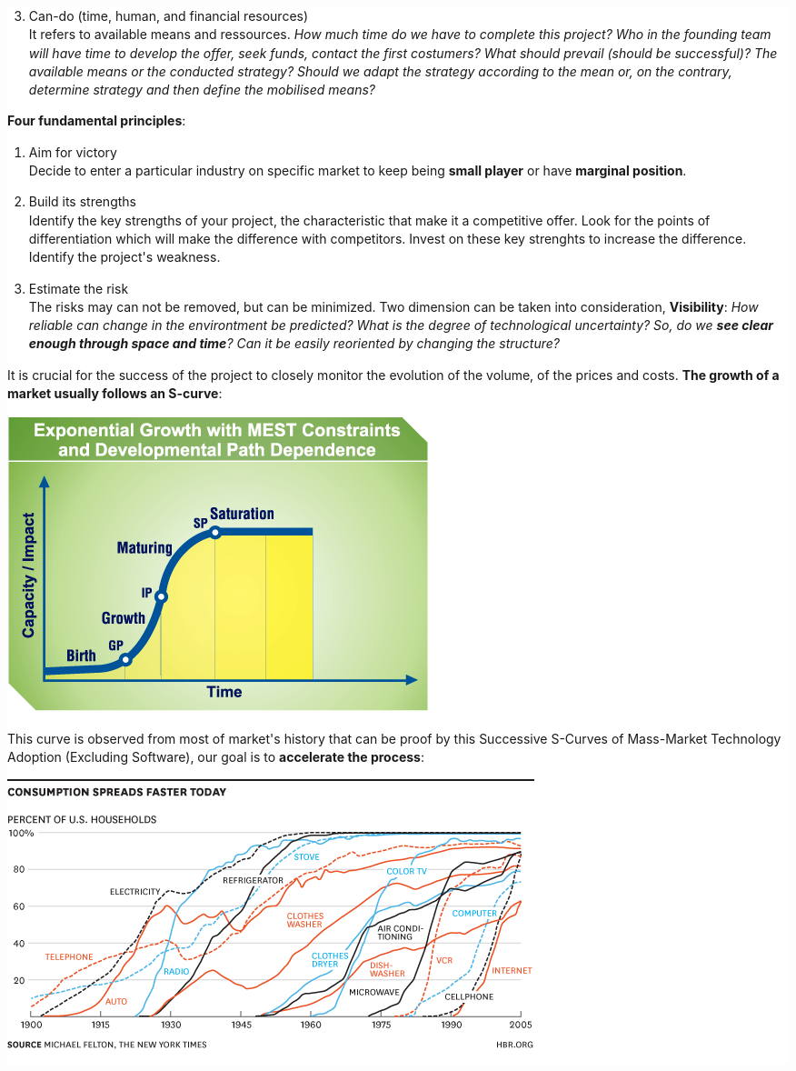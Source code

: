 3. Can-do \(time, human, and financial resources\)  
   It refers to available means and ressources. _How much time do we have to complete this project? Who in the founding team will have time to develop the offer, seek funds, contact the first costumers? What should prevail \(should be successful\)? The available means or the conducted strategy? Should we adapt the strategy according to the mean or, on the contrary, determine strategy and then define the mobilised means?_

**Four fundamental principles**:

1. Aim for victory  
   Decide to enter a particular industry on specific market to keep being **small player** or have **marginal position**.

2. Build its strengths  
   Identify the key strengths of your project, the characteristic that make it a competitive offer. Look for the points of differentiation which will make the difference with competitors. Invest on these key strenghts to increase the difference. Identify the project's weakness.

3. Estimate the risk  
   The risks may can not be removed, but can be minimized. Two dimension can be taken into consideration, **Visibility**: _How reliable can change in the environtment be predicted? What is the degree of technological uncertainty? So, do we **see clear enough through space and time**? Can it be easily reoriented by changing the structure?_

It is crucial for the success of the project to closely monitor the evolution of the volume, of the prices and costs. **The growth of a market usually follows an S-curve**:

![](/assets/image113.png)

This curve is observed from most of market's history that can be proof by this Successive S-Curves of Mass-Market Technology Adoption \(Excluding Software\), our goal is to **accelerate the process**:

![](/assets/consumption-spreads.gif)

